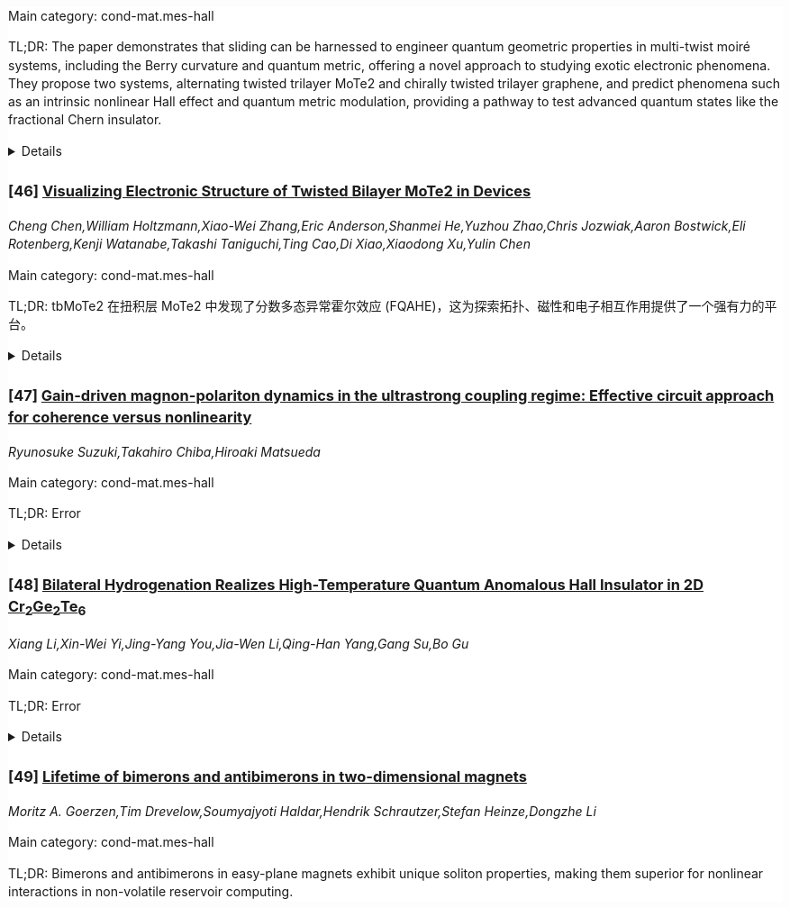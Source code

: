 Main category: cond-mat.mes-hall

TL;DR: The paper demonstrates that sliding can be harnessed to engineer quantum geometric properties in multi-twist moiré systems, including the Berry curvature and quantum metric, offering a novel approach to studying exotic electronic phenomena. They propose two systems, alternating twisted trilayer MoTe2 and chirally twisted trilayer graphene, and predict phenomena such as an intrinsic nonlinear Hall effect and quantum metric modulation, providing a pathway to test advanced quantum states like the fractional Chern insulator.


<details><summary>Details</summary></details>


### [46] [Visualizing Electronic Structure of Twisted Bilayer MoTe2 in Devices](https://arxiv.org/abs/2509.09080)
*Cheng Chen,William Holtzmann,Xiao-Wei Zhang,Eric Anderson,Shanmei He,Yuzhou Zhao,Chris Jozwiak,Aaron Bostwick,Eli Rotenberg,Kenji Watanabe,Takashi Taniguchi,Ting Cao,Di Xiao,Xiaodong Xu,Yulin Chen*

Main category: cond-mat.mes-hall

TL;DR:  tbMoTe2 在扭积层 MoTe2 中发现了分数多态异常霍尔效应 (FQAHE)，这为探索拓扑、磁性和电子相互作用提供了一个强有力的平台。


<details><summary>Details</summary></details>


### [47] [Gain-driven magnon-polariton dynamics in the ultrastrong coupling regime: Effective circuit approach for coherence versus nonlinearity](https://arxiv.org/abs/2509.09117)
*Ryunosuke Suzuki,Takahiro Chiba,Hiroaki Matsueda*

Main category: cond-mat.mes-hall

TL;DR: Error


<details><summary>Details</summary></details>


### [48] [Bilateral Hydrogenation Realizes High-Temperature Quantum Anomalous Hall Insulator in 2D Cr$_{\text{2}}$Ge$_{\text{2}}$Te$_{\text{6}}$](https://arxiv.org/abs/2509.09164)
*Xiang Li,Xin-Wei Yi,Jing-Yang You,Jia-Wen Li,Qing-Han Yang,Gang Su,Bo Gu*

Main category: cond-mat.mes-hall

TL;DR: Error


<details><summary>Details</summary></details>


### [49] [Lifetime of bimerons and antibimerons in two-dimensional magnets](https://arxiv.org/abs/2509.09344)
*Moritz A. Goerzen,Tim Drevelow,Soumyajyoti Haldar,Hendrik Schrautzer,Stefan Heinze,Dongzhe Li*

Main category: cond-mat.mes-hall

TL;DR: Bimerons and antibimerons in easy-plane magnets exhibit unique soliton properties, making them superior for nonlinear interactions in non-volatile reservoir computing.
